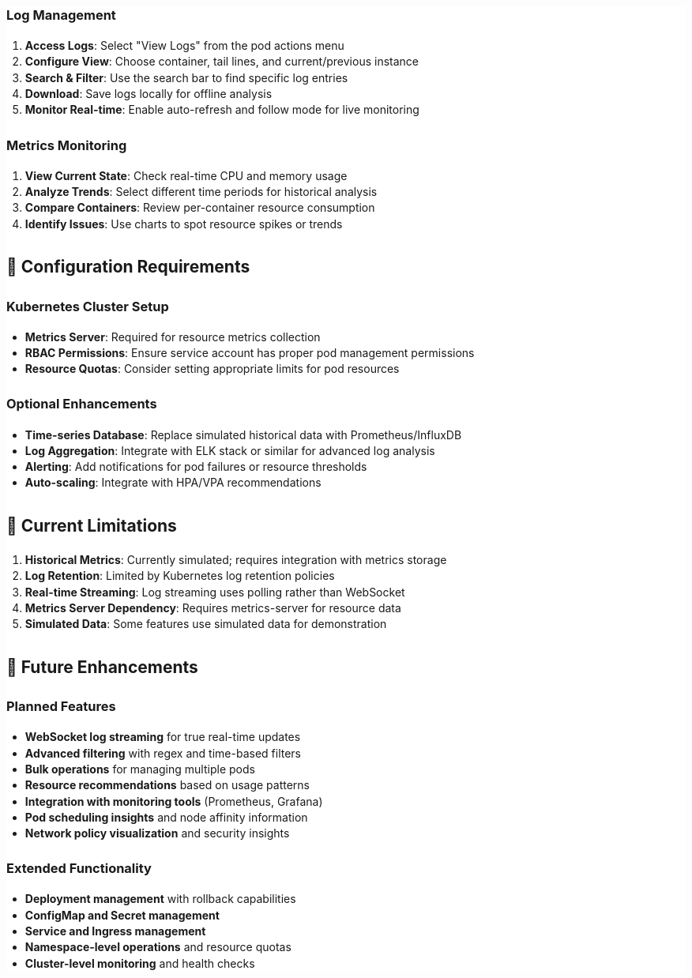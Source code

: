 ### Log Management

1. **Access Logs**: Select "View Logs" from the pod actions menu
2. **Configure View**: Choose container, tail lines, and current/previous instance
3. **Search & Filter**: Use the search bar to find specific log entries
4. **Download**: Save logs locally for offline analysis
5. **Monitor Real-time**: Enable auto-refresh and follow mode for live monitoring

### Metrics Monitoring

1. **View Current State**: Check real-time CPU and memory usage
2. **Analyze Trends**: Select different time periods for historical analysis
3. **Compare Containers**: Review per-container resource consumption
4. **Identify Issues**: Use charts to spot resource spikes or trends

## 🔧 Configuration Requirements

### Kubernetes Cluster Setup
- **Metrics Server**: Required for resource metrics collection
- **RBAC Permissions**: Ensure service account has proper pod management permissions
- **Resource Quotas**: Consider setting appropriate limits for pod resources

### Optional Enhancements
- **Time-series Database**: Replace simulated historical data with Prometheus/InfluxDB
- **Log Aggregation**: Integrate with ELK stack or similar for advanced log analysis
- **Alerting**: Add notifications for pod failures or resource thresholds
- **Auto-scaling**: Integrate with HPA/VPA recommendations

## 🚦 Current Limitations

1. **Historical Metrics**: Currently simulated; requires integration with metrics storage
2. **Log Retention**: Limited by Kubernetes log retention policies
3. **Real-time Streaming**: Log streaming uses polling rather than WebSocket
4. **Metrics Server Dependency**: Requires metrics-server for resource data
5. **Simulated Data**: Some features use simulated data for demonstration

## 🔮 Future Enhancements

### Planned Features
- **WebSocket log streaming** for true real-time updates
- **Advanced filtering** with regex and time-based filters
- **Bulk operations** for managing multiple pods
- **Resource recommendations** based on usage patterns
- **Integration with monitoring tools** (Prometheus, Grafana)
- **Pod scheduling insights** and node affinity information
- **Network policy visualization** and security insights

### Extended Functionality
- **Deployment management** with rollback capabilities
- **ConfigMap and Secret management** 
- **Service and Ingress management**
- **Namespace-level operations** and resource quotas
- **Cluster-level monitoring** and health checks
